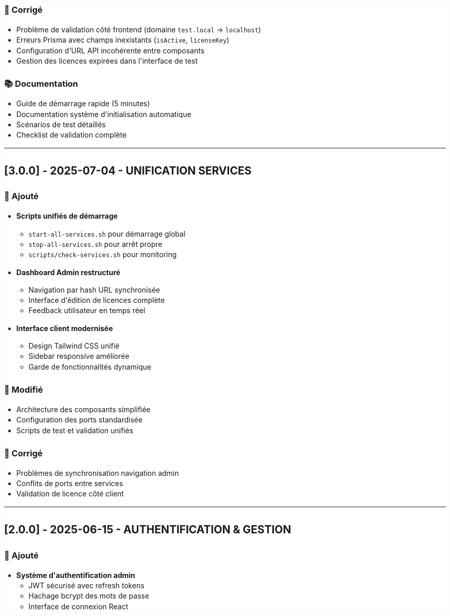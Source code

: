 ### 🐛 Corrigé
- Problème de validation côté frontend (domaine `test.local` → `localhost`)
- Erreurs Prisma avec champs inexistants (`isActive`, `licenseKey`)
- Configuration d'URL API incohérente entre composants
- Gestion des licences expirées dans l'interface de test

### 📚 Documentation
- Guide de démarrage rapide (5 minutes)
- Documentation système d'initialisation automatique
- Scénarios de test détaillés
- Checklist de validation complète

---

## [3.0.0] - 2025-07-04 - UNIFICATION SERVICES

### 🎉 Ajouté
- **Scripts unifiés de démarrage**
  - `start-all-services.sh` pour démarrage global
  - `stop-all-services.sh` pour arrêt propre
  - `scripts/check-services.sh` pour monitoring

- **Dashboard Admin restructuré**
  - Navigation par hash URL synchronisée
  - Interface d'édition de licences complète
  - Feedback utilisateur en temps réel

- **Interface client modernisée**
  - Design Tailwind CSS unifié
  - Sidebar responsive améliorée
  - Garde de fonctionnalités dynamique

### 🔧 Modifié
- Architecture des composants simplifiée
- Configuration des ports standardisée
- Scripts de test et validation unifiés

### 🐛 Corrigé
- Problèmes de synchronisation navigation admin
- Conflits de ports entre services
- Validation de licence côté client

---

## [2.0.0] - 2025-06-15 - AUTHENTIFICATION & GESTION

### 🎉 Ajouté
- **Système d'authentification admin**
  - JWT sécurisé avec refresh tokens
  - Hachage bcrypt des mots de passe
  - Interface de connexion React
